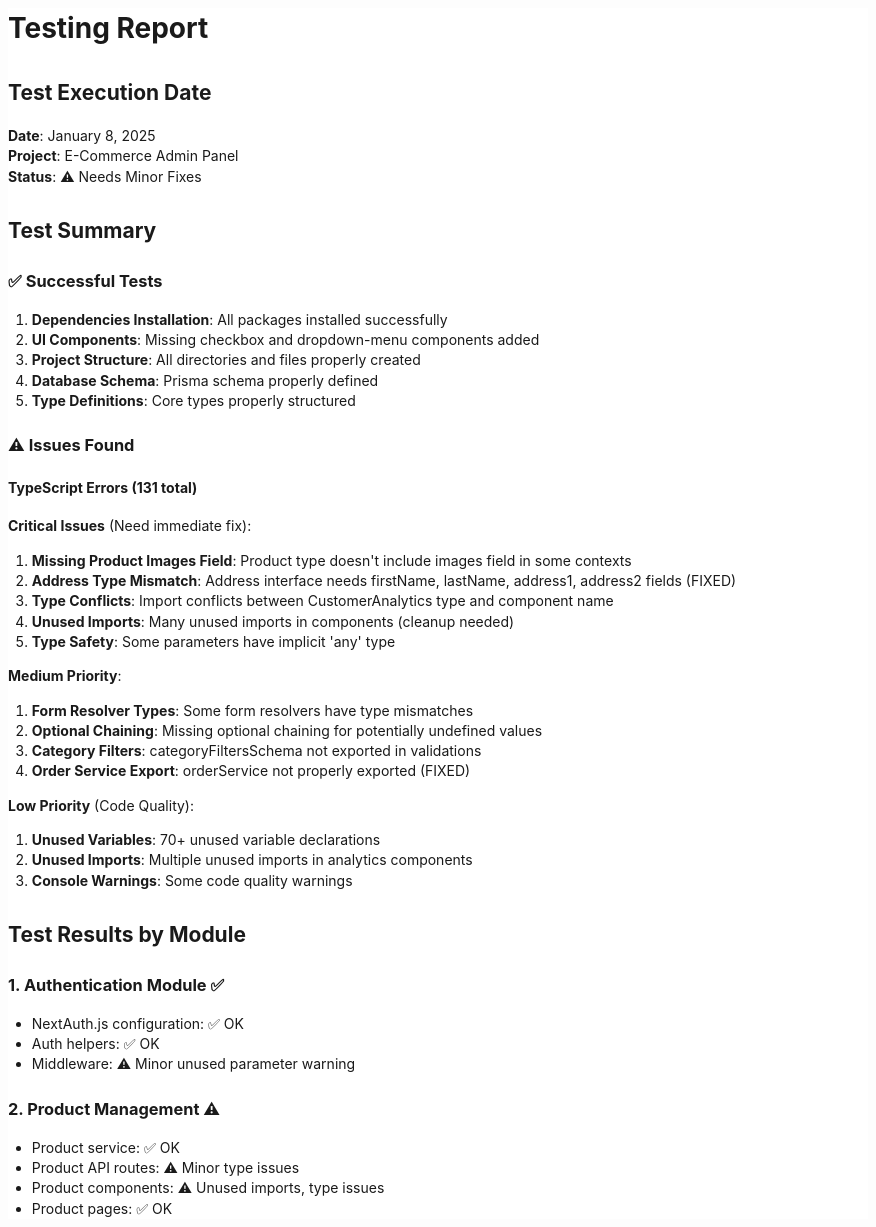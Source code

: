 # Testing Report

## Test Execution Date
**Date**: January 8, 2025  
**Project**: E-Commerce Admin Panel  
**Status**: ⚠️ Needs Minor Fixes

## Test Summary

### ✅ Successful Tests
1. **Dependencies Installation**: All packages installed successfully
2. **UI Components**: Missing checkbox and dropdown-menu components added
3. **Project Structure**: All directories and files properly created
4. **Database Schema**: Prisma schema properly defined
5. **Type Definitions**: Core types properly structured

### ⚠️ Issues Found

#### TypeScript Errors (131 total)

**Critical Issues** (Need immediate fix):
1. **Missing Product Images Field**: Product type doesn't include images field in some contexts
2. **Address Type Mismatch**: Address interface needs firstName, lastName, address1, address2 fields (FIXED)
3. **Type Conflicts**: Import conflicts between CustomerAnalytics type and component name
4. **Unused Imports**: Many unused imports in components (cleanup needed)
5. **Type Safety**: Some parameters have implicit 'any' type

**Medium Priority**:
1. **Form Resolver Types**: Some form resolvers have type mismatches
2. **Optional Chaining**: Missing optional chaining for potentially undefined values
3. **Category Filters**: categoryFiltersSchema not exported in validations
4. **Order Service Export**: orderService not properly exported (FIXED)

**Low Priority** (Code Quality):
1. **Unused Variables**: 70+ unused variable declarations
2. **Unused Imports**: Multiple unused imports in analytics components
3. **Console Warnings**: Some code quality warnings

## Test Results by Module

### 1. Authentication Module ✅
- NextAuth.js configuration: ✅ OK
- Auth helpers: ✅ OK
- Middleware: ⚠️ Minor unused parameter warning

### 2. Product Management ⚠️
- Product service: ✅ OK
- Product API routes: ⚠️ Minor type issues
- Product components: ⚠️ Unused imports, type issues
- Product pages: ✅ OK
